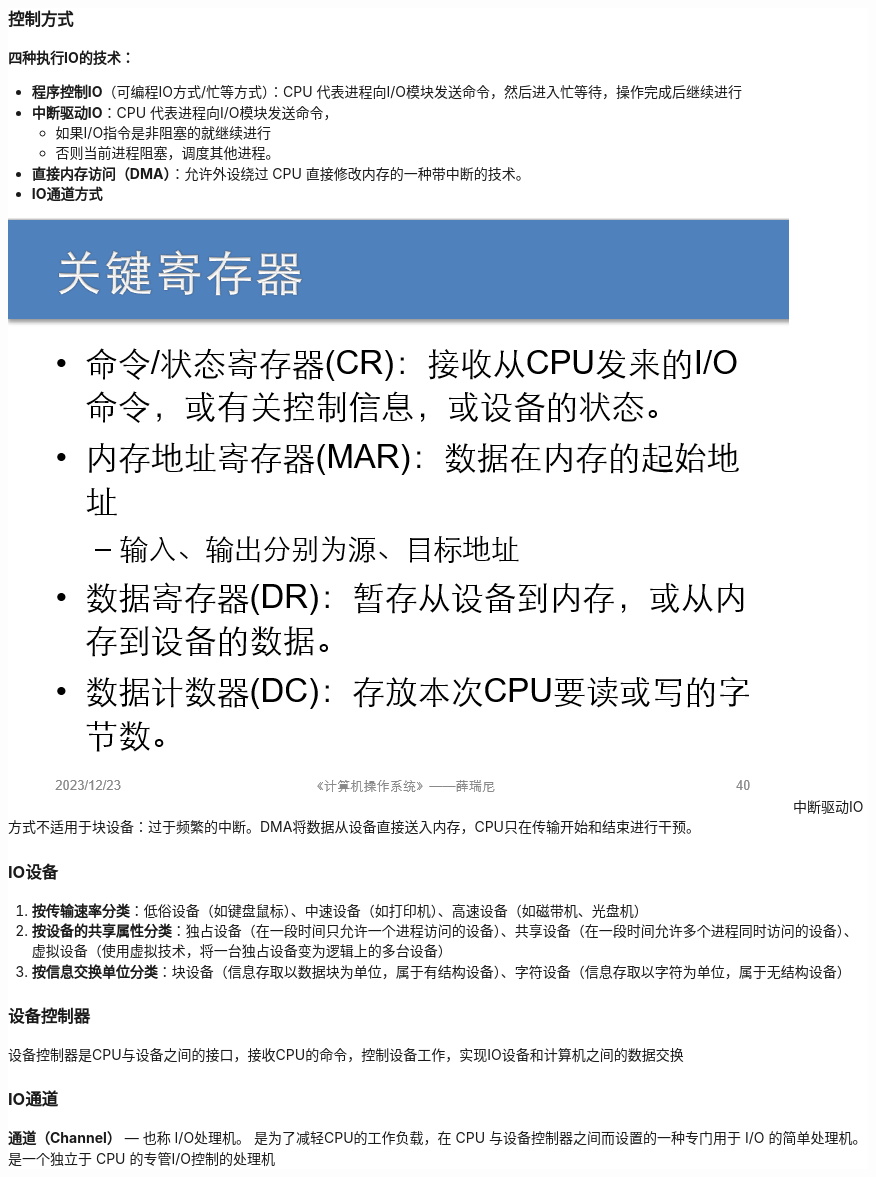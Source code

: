 ### 控制方式
**四种执行IO的技术：**
  - **程序控制IO**（可编程IO方式/忙等方式）：CPU 代表进程向I/O模块发送命令，然后进入忙等待，操作完成后继续进行
  - **中断驱动IO**：CPU 代表进程向I/O模块发送命令，
    - 如果I/O指令是非阻塞的就继续进行
    - 否则当前进程阻塞，调度其他进程。
  - **直接内存访问（DMA）**：允许外设绕过 CPU 直接修改内存的一种带中断的技术。
  - **IO通道方式**

![alt text](image-10.png)
中断驱动IO方式不适用于块设备：过于频繁的中断。DMA将数据从设备直接送入内存，CPU只在传输开始和结束进行干预。

### IO设备
1. **按传输速率分类**：低俗设备（如键盘鼠标）、中速设备（如打印机）、高速设备（如磁带机、光盘机）
2. **按设备的共享属性分类**：独占设备（在一段时间只允许一个进程访问的设备）、共享设备（在一段时间允许多个进程同时访问的设备）、虚拟设备（使用虚拟技术，将一台独占设备变为逻辑上的多台设备）
3. **按信息交换单位分类**：块设备（信息存取以数据块为单位，属于有结构设备）、字符设备（信息存取以字符为单位，属于无结构设备）
### 设备控制器
设备控制器是CPU与设备之间的接口，接收CPU的命令，控制设备工作，实现IO设备和计算机之间的数据交换

### IO通道
**通道（Channel）** — 也称 I/O处理机。
是为了减轻CPU的工作负载，在 CPU 与设备控制器之间而设置的一种专门用于 I/O 的简单处理机。
是一个独立于 CPU 的专管I/O控制的处理机
